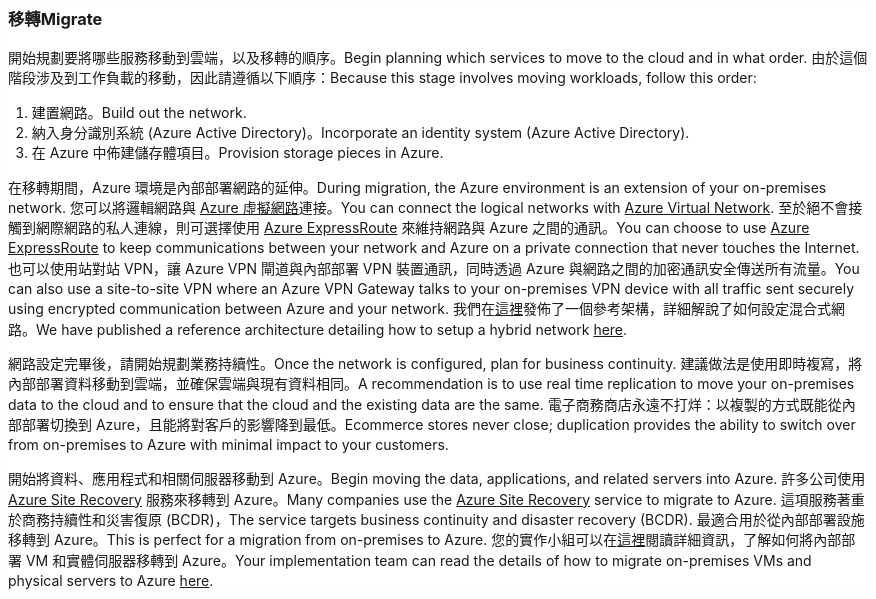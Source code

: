 ### <a name="migrate"></a><span data-ttu-id="9e9ec-174">移轉</span><span class="sxs-lookup"><span data-stu-id="9e9ec-174">Migrate</span></span>

<span data-ttu-id="9e9ec-175">開始規劃要將哪些服務移動到雲端，以及移轉的順序。</span><span class="sxs-lookup"><span data-stu-id="9e9ec-175">Begin planning which services to move to the cloud and in what order.</span></span> <span data-ttu-id="9e9ec-176">由於這個階段涉及到工作負載的移動，因此請遵循以下順序：</span><span class="sxs-lookup"><span data-stu-id="9e9ec-176">Because this stage involves moving workloads, follow this order:</span></span>

1. <span data-ttu-id="9e9ec-177">建置網路。</span><span class="sxs-lookup"><span data-stu-id="9e9ec-177">Build out the network.</span></span>
2. <span data-ttu-id="9e9ec-178">納入身分識別系統 (Azure Active Directory)。</span><span class="sxs-lookup"><span data-stu-id="9e9ec-178">Incorporate an identity system (Azure Active Directory).</span></span>
3. <span data-ttu-id="9e9ec-179">在 Azure 中佈建儲存體項目。</span><span class="sxs-lookup"><span data-stu-id="9e9ec-179">Provision storage pieces in Azure.</span></span>

<span data-ttu-id="9e9ec-180">在移轉期間，Azure 環境是內部部署網路的延伸。</span><span class="sxs-lookup"><span data-stu-id="9e9ec-180">During migration, the Azure environment is an extension of your on-premises network.</span></span> <span data-ttu-id="9e9ec-181">您可以將邏輯網路與 [Azure 虛擬網路](/azure/virtual-network/virtual-networks-overview?WT.mc_id=retailecomm-docs-scseely)連接。</span><span class="sxs-lookup"><span data-stu-id="9e9ec-181">You can connect the logical networks with [Azure Virtual Network](/azure/virtual-network/virtual-networks-overview?WT.mc_id=retailecomm-docs-scseely).</span></span> <span data-ttu-id="9e9ec-182">至於絕不會接觸到網際網路的私人連線，則可選擇使用 [Azure ExpressRoute](/azure/expressroute/?WT.mc_id=retailecomm-docs-scseely) 來維持網路與 Azure 之間的通訊。</span><span class="sxs-lookup"><span data-stu-id="9e9ec-182">You can choose to use [Azure ExpressRoute](/azure/expressroute/?WT.mc_id=retailecomm-docs-scseely) to keep communications between your network and Azure on a private connection that never touches the Internet.</span></span> <span data-ttu-id="9e9ec-183">也可以使用站對站 VPN，讓 Azure VPN 閘道與內部部署 VPN 裝置通訊，同時透過 Azure 與網路之間的加密通訊安全傳送所有流量。</span><span class="sxs-lookup"><span data-stu-id="9e9ec-183">You can also use a site-to-site VPN where an Azure VPN Gateway talks to your on-premises VPN device with all traffic sent securely using encrypted communication between Azure and your network.</span></span> <span data-ttu-id="9e9ec-184">我們在[這裡](/azure/architecture/reference-architectures/hybrid-networking/vpn?WT.mc_id=retailecomm-docs-scseely)發佈了一個參考架構，詳細解說了如何設定混合式網路。</span><span class="sxs-lookup"><span data-stu-id="9e9ec-184">We have published a reference architecture detailing how to setup a hybrid network [here](/azure/architecture/reference-architectures/hybrid-networking/vpn?WT.mc_id=retailecomm-docs-scseely).</span></span>

<span data-ttu-id="9e9ec-185">網路設定完畢後，請開始規劃業務持續性。</span><span class="sxs-lookup"><span data-stu-id="9e9ec-185">Once the network is configured, plan for business continuity.</span></span> <span data-ttu-id="9e9ec-186">建議做法是使用即時複寫，將內部部署資料移動到雲端，並確保雲端與現有資料相同。</span><span class="sxs-lookup"><span data-stu-id="9e9ec-186">A recommendation is to use real time replication to move your on-premises data to the cloud and to ensure that the cloud and the existing data are the same.</span></span> <span data-ttu-id="9e9ec-187">電子商務商店永遠不打烊：以複製的方式既能從內部部署切換到 Azure，且能將對客戶的影響降到最低。</span><span class="sxs-lookup"><span data-stu-id="9e9ec-187">Ecommerce stores never close; duplication provides the ability to switch over from on-premises to Azure with minimal impact to your customers.</span></span>

<span data-ttu-id="9e9ec-188">開始將資料、應用程式和相關伺服器移動到 Azure。</span><span class="sxs-lookup"><span data-stu-id="9e9ec-188">Begin moving the data, applications, and related servers into Azure.</span></span> <span data-ttu-id="9e9ec-189">許多公司使用 [Azure Site Recovery](/azure/site-recovery/site-recovery-overview?WT.mc_id=retailecomm-docs-scseely) 服務來移轉到 Azure。</span><span class="sxs-lookup"><span data-stu-id="9e9ec-189">Many companies use the [Azure Site Recovery](/azure/site-recovery/site-recovery-overview?WT.mc_id=retailecomm-docs-scseely) service to migrate to Azure.</span></span> <span data-ttu-id="9e9ec-190">這項服務著重於商務持續性和災害復原 (BCDR)，</span><span class="sxs-lookup"><span data-stu-id="9e9ec-190">The service targets business continuity and disaster recovery (BCDR).</span></span> <span data-ttu-id="9e9ec-191">最適合用於從內部部署設施移轉到 Azure。</span><span class="sxs-lookup"><span data-stu-id="9e9ec-191">This is perfect for a migration from on-premises to Azure.</span></span> <span data-ttu-id="9e9ec-192">您的實作小組可以在[這裡](/azure/site-recovery/migrate-tutorial-on-premises-azure?WT.mc_id=retailecomm-docs-scseely)閱讀詳細資訊，了解如何將內部部署 VM 和實體伺服器移轉到 Azure。</span><span class="sxs-lookup"><span data-stu-id="9e9ec-192">Your implementation team can read the details of how to migrate on-premises VMs and physical servers to Azure [here](/azure/site-recovery/migrate-tutorial-on-premises-azure?WT.mc_id=retailecomm-docs-scseely).</span></span>
